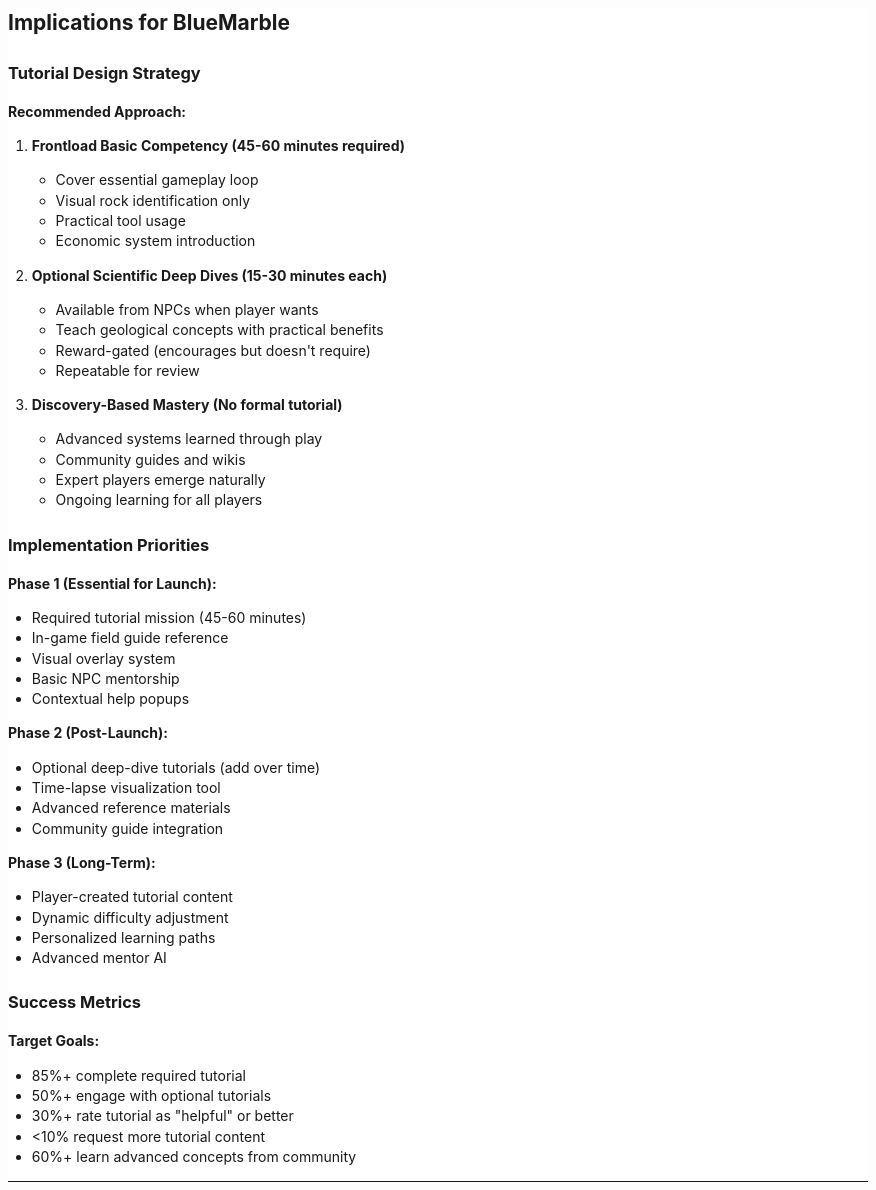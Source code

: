 ## Implications for BlueMarble

### Tutorial Design Strategy

**Recommended Approach:**

1. **Frontload Basic Competency (45-60 minutes required)**
   - Cover essential gameplay loop
   - Visual rock identification only
   - Practical tool usage
   - Economic system introduction

2. **Optional Scientific Deep Dives (15-30 minutes each)**
   - Available from NPCs when player wants
   - Teach geological concepts with practical benefits
   - Reward-gated (encourages but doesn't require)
   - Repeatable for review

3. **Discovery-Based Mastery (No formal tutorial)**
   - Advanced systems learned through play
   - Community guides and wikis
   - Expert players emerge naturally
   - Ongoing learning for all players

### Implementation Priorities

**Phase 1 (Essential for Launch):**

- Required tutorial mission (45-60 minutes)
- In-game field guide reference
- Visual overlay system
- Basic NPC mentorship
- Contextual help popups

**Phase 2 (Post-Launch):**

- Optional deep-dive tutorials (add over time)
- Time-lapse visualization tool
- Advanced reference materials
- Community guide integration

**Phase 3 (Long-Term):**

- Player-created tutorial content
- Dynamic difficulty adjustment
- Personalized learning paths
- Advanced mentor AI

### Success Metrics

**Target Goals:**

- 85%+ complete required tutorial
- 50%+ engage with optional tutorials
- 30%+ rate tutorial as "helpful" or better
- <10% request more tutorial content
- 60%+ learn advanced concepts from community

---